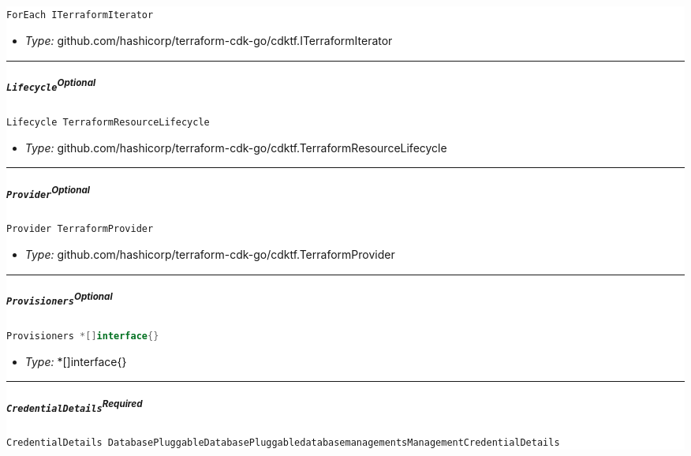 ```go
ForEach ITerraformIterator
```

- *Type:* github.com/hashicorp/terraform-cdk-go/cdktf.ITerraformIterator

---

##### `Lifecycle`<sup>Optional</sup> <a name="Lifecycle" id="rhizo-co-terraform-provider-oci.databasePluggableDatabasePluggabledatabasemanagementsManagement.DatabasePluggableDatabasePluggabledatabasemanagementsManagementConfig.property.lifecycle"></a>

```go
Lifecycle TerraformResourceLifecycle
```

- *Type:* github.com/hashicorp/terraform-cdk-go/cdktf.TerraformResourceLifecycle

---

##### `Provider`<sup>Optional</sup> <a name="Provider" id="rhizo-co-terraform-provider-oci.databasePluggableDatabasePluggabledatabasemanagementsManagement.DatabasePluggableDatabasePluggabledatabasemanagementsManagementConfig.property.provider"></a>

```go
Provider TerraformProvider
```

- *Type:* github.com/hashicorp/terraform-cdk-go/cdktf.TerraformProvider

---

##### `Provisioners`<sup>Optional</sup> <a name="Provisioners" id="rhizo-co-terraform-provider-oci.databasePluggableDatabasePluggabledatabasemanagementsManagement.DatabasePluggableDatabasePluggabledatabasemanagementsManagementConfig.property.provisioners"></a>

```go
Provisioners *[]interface{}
```

- *Type:* *[]interface{}

---

##### `CredentialDetails`<sup>Required</sup> <a name="CredentialDetails" id="rhizo-co-terraform-provider-oci.databasePluggableDatabasePluggabledatabasemanagementsManagement.DatabasePluggableDatabasePluggabledatabasemanagementsManagementConfig.property.credentialDetails"></a>

```go
CredentialDetails DatabasePluggableDatabasePluggabledatabasemanagementsManagementCredentialDetails
```
